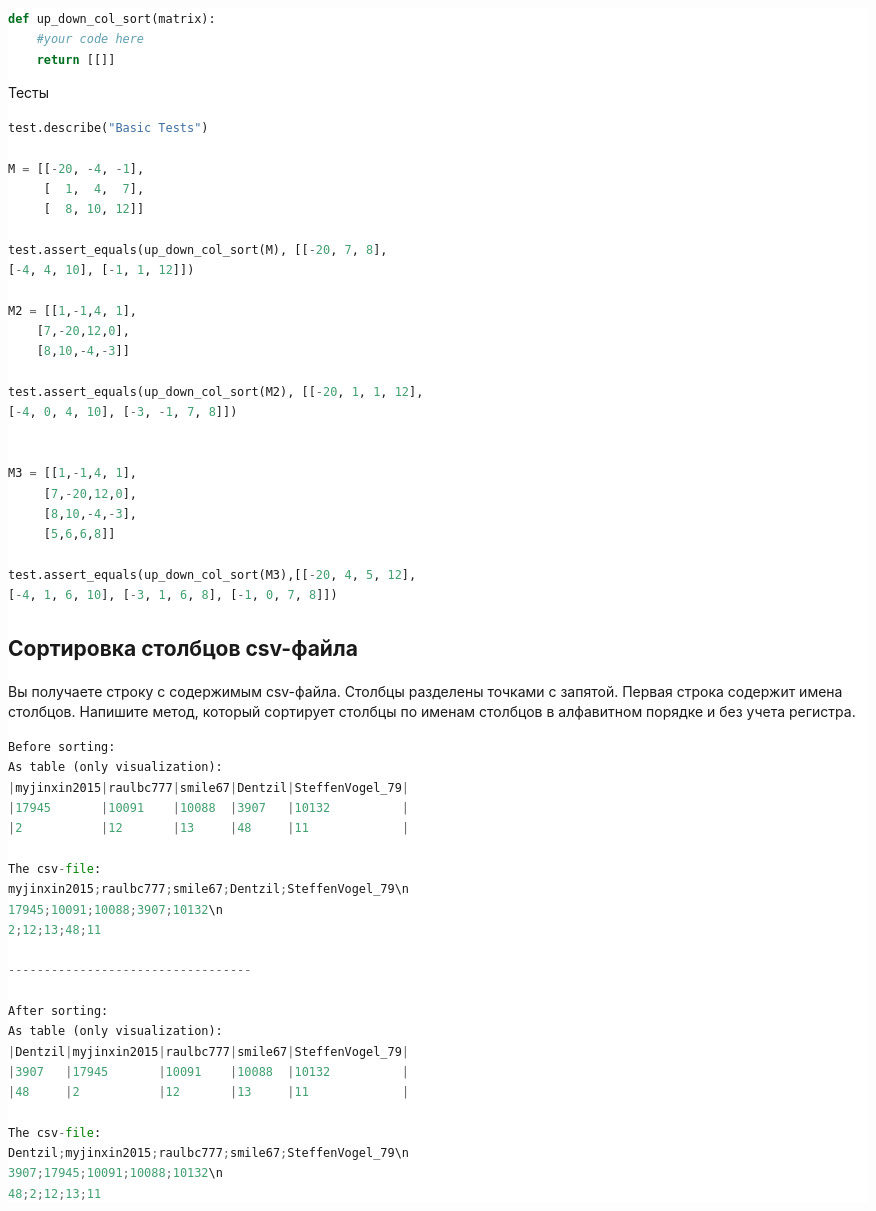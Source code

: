 ```python
def up_down_col_sort(matrix):
    #your code here
    return [[]]
```
Тесты
```python
test.describe("Basic Tests")

M = [[-20, -4, -1],
     [  1,  4,  7], 
     [  8, 10, 12]]

test.assert_equals(up_down_col_sort(M), [[-20, 7, 8], 
[-4, 4, 10], [-1, 1, 12]])

M2 = [[1,-1,4, 1],
    [7,-20,12,0],
    [8,10,-4,-3]]
    
test.assert_equals(up_down_col_sort(M2), [[-20, 1, 1, 12], 
[-4, 0, 4, 10], [-3, -1, 7, 8]])


M3 = [[1,-1,4, 1],
     [7,-20,12,0],
     [8,10,-4,-3], 
     [5,6,6,8]]

test.assert_equals(up_down_col_sort(M3),[[-20, 4, 5, 12], 
[-4, 1, 6, 10], [-3, 1, 6, 8], [-1, 0, 7, 8]])
```

## Сортировка столбцов csv-файла

Вы получаете строку с содержимым csv-файла. Столбцы разделены точками с запятой. Первая строка содержит имена столбцов. Напишите метод, который сортирует столбцы по именам столбцов в алфавитном порядке и без учета регистра.

```python
Before sorting:
As table (only visualization):
|myjinxin2015|raulbc777|smile67|Dentzil|SteffenVogel_79|
|17945       |10091    |10088  |3907   |10132          |
|2           |12       |13     |48     |11             |

The csv-file:
myjinxin2015;raulbc777;smile67;Dentzil;SteffenVogel_79\n
17945;10091;10088;3907;10132\n
2;12;13;48;11

----------------------------------

After sorting:
As table (only visualization):
|Dentzil|myjinxin2015|raulbc777|smile67|SteffenVogel_79|
|3907   |17945       |10091    |10088  |10132          |
|48     |2           |12       |13     |11             |

The csv-file:
Dentzil;myjinxin2015;raulbc777;smile67;SteffenVogel_79\n
3907;17945;10091;10088;10132\n
48;2;12;13;11
```
